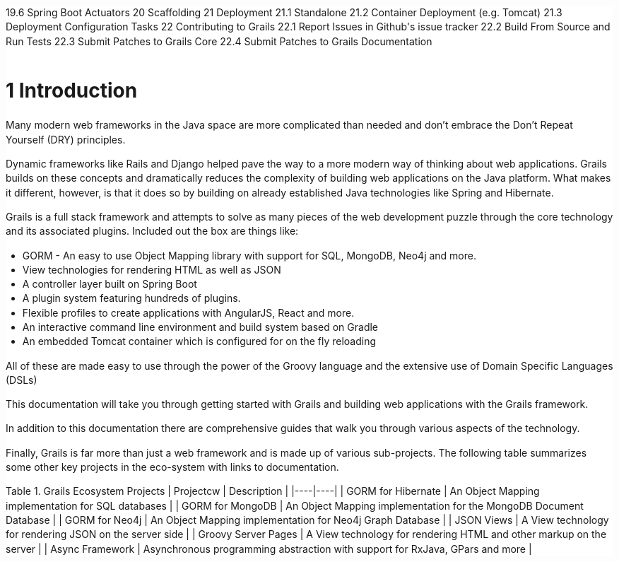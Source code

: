 19.6 Spring Boot Actuators
20 Scaffolding
21 Deployment
21.1 Standalone
21.2 Container Deployment (e.g. Tomcat)
21.3 Deployment Configuration Tasks
22 Contributing to Grails
22.1 Report Issues in Github's issue tracker
22.2 Build From Source and Run Tests
22.3 Submit Patches to Grails Core
22.4 Submit Patches to Grails Documentation

# 1 Introduction

Many modern web frameworks in the Java space are more complicated than needed and don’t embrace the Don’t Repeat Yourself (DRY) principles.

Dynamic frameworks like Rails and Django helped pave the way to a more modern way of thinking about web applications.
Grails builds on these concepts and dramatically reduces the complexity of building web applications on the Java platform.
What makes it different, however, is that it does so by building on already established Java technologies like Spring and Hibernate.

Grails is a full stack framework and attempts to solve as many pieces of the web development puzzle through the core technology and its associated plugins.
Included out the box are things like:

- GORM - An easy to use Object Mapping library with support for SQL, MongoDB, Neo4j and more.
- View technologies for rendering HTML as well as JSON
- A controller layer built on Spring Boot
- A plugin system featuring hundreds of plugins.
- Flexible profiles to create applications with AngularJS, React and more.
- An interactive command line environment and build system based on Gradle
- An embedded Tomcat container which is configured for on the fly reloading

All of these are made easy to use through the power of the Groovy language and the extensive use of Domain Specific Languages (DSLs)

This documentation will take you through getting started with Grails and building web applications with the Grails framework.

In addition to this documentation there are comprehensive guides that walk you through various aspects of the technology.

Finally, Grails is far more than just a web framework and is made up of various sub-projects.
The following table summarizes some other key projects in the eco-system with links to documentation.


Table 1. Grails Ecosystem Projects
| Projectcw | Description |
|----|----|
| GORM for Hibernate | An Object Mapping implementation for SQL databases |
| GORM for MongoDB | An Object Mapping implementation for the MongoDB Document Database |
| GORM for Neo4j | An Object Mapping implementation for Neo4j Graph Database |
| JSON Views | A View technology for rendering JSON on the server side |
| Groovy Server Pages | A View technology for rendering HTML and other markup on the server |
| Async Framework | Asynchronous programming abstraction with support for RxJava, GPars and more |
